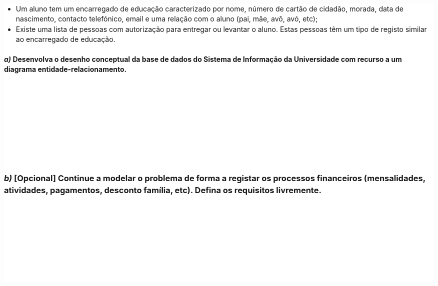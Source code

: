 * Um aluno tem um encarregado de educação caracterizado por nome, número de cartão de cidadão, morada, data de nascimento, contacto telefónico, email e uma relação com o aluno (pai, mãe, avô, avó, etc);
* Existe uma lista de pessoas com autorização para entregar ou levantar o aluno. Estas pessoas têm um tipo de registo similar ao encarregado de educação.

#### *a)* Desenvolva o desenho conceptual da base de dados do Sistema de Informação da Universidade com recurso a um diagrama entidade-relacionamento.

![ex_2_4a!](ex_2_4a.pdf "AnImage or PDF file")

### *b)* [Opcional] Continue a modelar o problema de forma a registar os processos financeiros (mensalidades, atividades, pagamentos, desconto família, etc). Defina os requisitos livremente.

![ex_2_4b!](ex_2_4.pdf "AnImage or PDF file")
